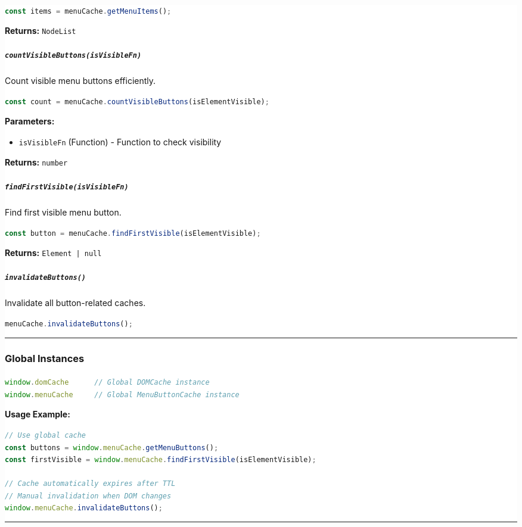 ```javascript
const items = menuCache.getMenuItems();
```

**Returns:** `NodeList`

##### `countVisibleButtons(isVisibleFn)`

Count visible menu buttons efficiently.

```javascript
const count = menuCache.countVisibleButtons(isElementVisible);
```

**Parameters:**
- `isVisibleFn` (Function) - Function to check visibility

**Returns:** `number`

##### `findFirstVisible(isVisibleFn)`

Find first visible menu button.

```javascript
const button = menuCache.findFirstVisible(isElementVisible);
```

**Returns:** `Element | null`

##### `invalidateButtons()`

Invalidate all button-related caches.

```javascript
menuCache.invalidateButtons();
```

---

### Global Instances

```javascript
window.domCache      // Global DOMCache instance
window.menuCache     // Global MenuButtonCache instance
```

**Usage Example:**

```javascript
// Use global cache
const buttons = window.menuCache.getMenuButtons();
const firstVisible = window.menuCache.findFirstVisible(isElementVisible);

// Cache automatically expires after TTL
// Manual invalidation when DOM changes
window.menuCache.invalidateButtons();
```

---
